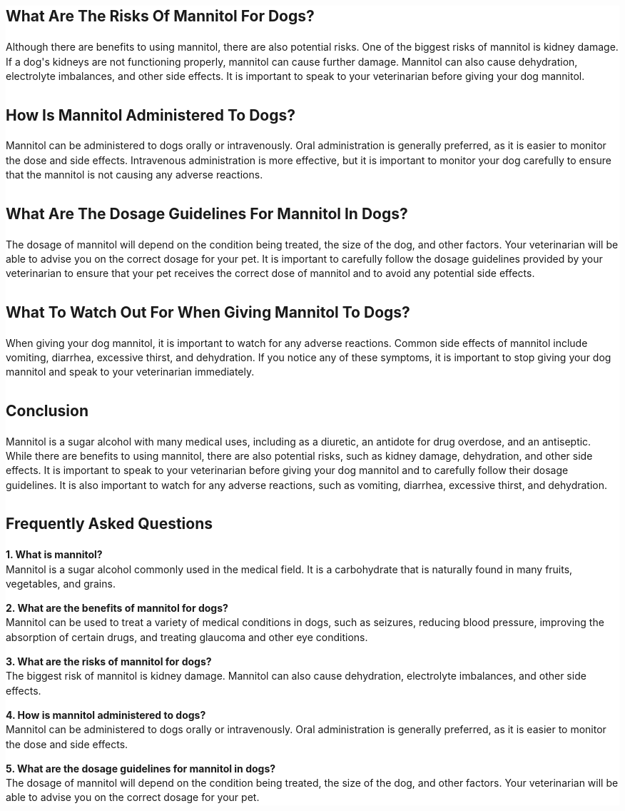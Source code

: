 <h2>What Are The Risks Of Mannitol For Dogs?</h2>

Although there are benefits to using mannitol, there are also potential risks. One of the biggest risks of mannitol is kidney damage. If a dog's kidneys are not functioning properly, mannitol can cause further damage. Mannitol can also cause dehydration, electrolyte imbalances, and other side effects. It is important to speak to your veterinarian before giving your dog mannitol.

<h2>How Is Mannitol Administered To Dogs?</h2>

Mannitol can be administered to dogs orally or intravenously. Oral administration is generally preferred, as it is easier to monitor the dose and side effects. Intravenous administration is more effective, but it is important to monitor your dog carefully to ensure that the mannitol is not causing any adverse reactions.

<h2>What Are The Dosage Guidelines For Mannitol In Dogs?</h2>

The dosage of mannitol will depend on the condition being treated, the size of the dog, and other factors. Your veterinarian will be able to advise you on the correct dosage for your pet. It is important to carefully follow the dosage guidelines provided by your veterinarian to ensure that your pet receives the correct dose of mannitol and to avoid any potential side effects.

<h2>What To Watch Out For When Giving Mannitol To Dogs?</h2>

When giving your dog mannitol, it is important to watch for any adverse reactions. Common side effects of mannitol include vomiting, diarrhea, excessive thirst, and dehydration. If you notice any of these symptoms, it is important to stop giving your dog mannitol and speak to your veterinarian immediately.

<h2>Conclusion</h2>

Mannitol is a sugar alcohol with many medical uses, including as a diuretic, an antidote for drug overdose, and an antiseptic. While there are benefits to using mannitol, there are also potential risks, such as kidney damage, dehydration, and other side effects. It is important to speak to your veterinarian before giving your dog mannitol and to carefully follow their dosage guidelines. It is also important to watch for any adverse reactions, such as vomiting, diarrhea, excessive thirst, and dehydration.

<h2>Frequently Asked Questions</h2>

<b>1. What is mannitol?</b><br>
Mannitol is a sugar alcohol commonly used in the medical field. It is a carbohydrate that is naturally found in many fruits, vegetables, and grains. 

<b>2. What are the benefits of mannitol for dogs?</b><br>
Mannitol can be used to treat a variety of medical conditions in dogs, such as seizures, reducing blood pressure, improving the absorption of certain drugs, and treating glaucoma and other eye conditions. 

<b>3. What are the risks of mannitol for dogs?</b><br>
The biggest risk of mannitol is kidney damage. Mannitol can also cause dehydration, electrolyte imbalances, and other side effects. 

<b>4. How is mannitol administered to dogs?</b><br>
Mannitol can be administered to dogs orally or intravenously. Oral administration is generally preferred, as it is easier to monitor the dose and side effects. 

<b>5. What are the dosage guidelines for mannitol in dogs?</b><br>
The dosage of mannitol will depend on the condition being treated, the size of the dog, and other factors. Your veterinarian will be able to advise you on the correct dosage for your pet. 
